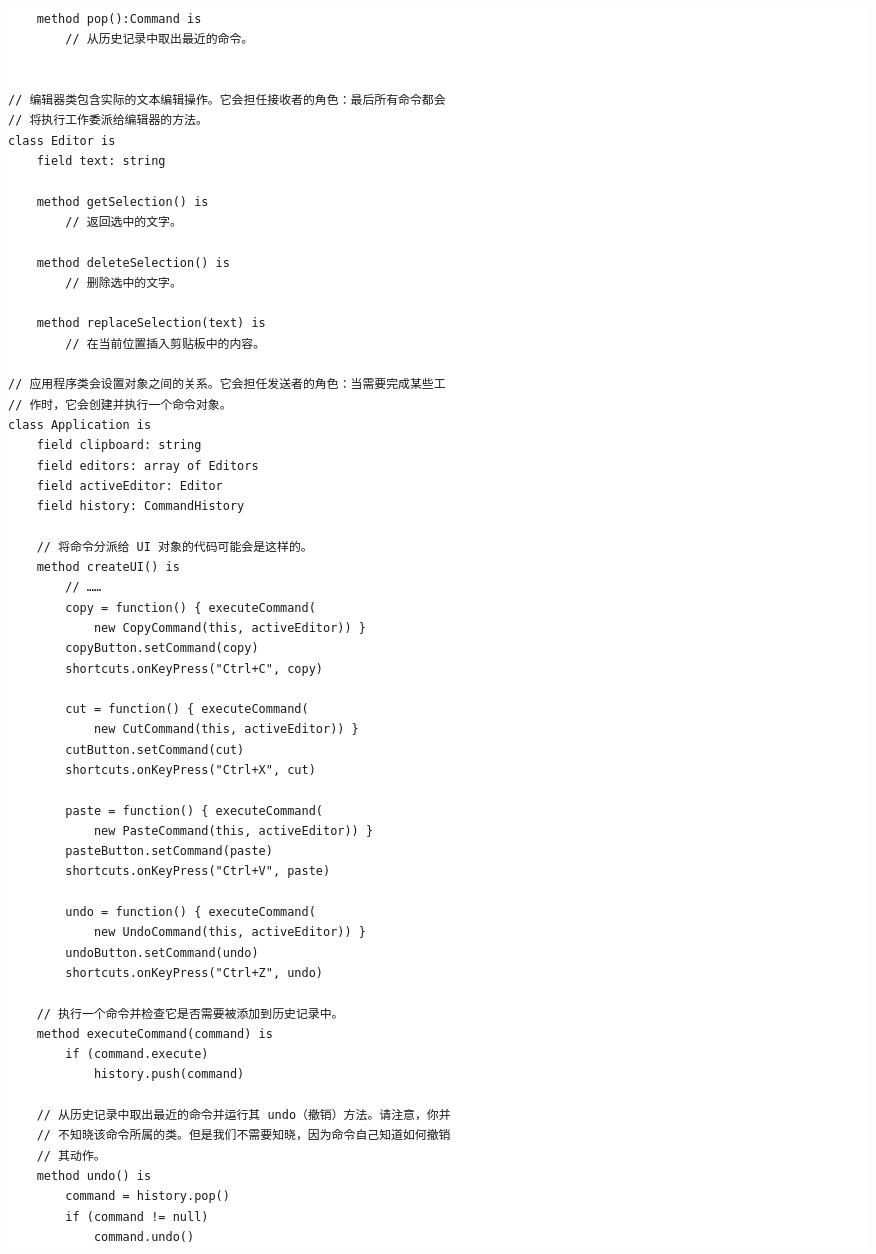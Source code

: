 ```
    method pop():Command is
        // 从历史记录中取出最近的命令。


// 编辑器类包含实际的文本编辑操作。它会担任接收者的角色：最后所有命令都会
// 将执行工作委派给编辑器的方法。
class Editor is
    field text: string

    method getSelection() is
        // 返回选中的文字。

    method deleteSelection() is
        // 删除选中的文字。

    method replaceSelection(text) is
        // 在当前位置插入剪贴板中的内容。

// 应用程序类会设置对象之间的关系。它会担任发送者的角色：当需要完成某些工
// 作时，它会创建并执行一个命令对象。
class Application is
    field clipboard: string
    field editors: array of Editors
    field activeEditor: Editor
    field history: CommandHistory

    // 将命令分派给 UI 对象的代码可能会是这样的。
    method createUI() is
        // ……
        copy = function() { executeCommand(
            new CopyCommand(this, activeEditor)) }
        copyButton.setCommand(copy)
        shortcuts.onKeyPress("Ctrl+C", copy)

        cut = function() { executeCommand(
            new CutCommand(this, activeEditor)) }
        cutButton.setCommand(cut)
        shortcuts.onKeyPress("Ctrl+X", cut)

        paste = function() { executeCommand(
            new PasteCommand(this, activeEditor)) }
        pasteButton.setCommand(paste)
        shortcuts.onKeyPress("Ctrl+V", paste)

        undo = function() { executeCommand(
            new UndoCommand(this, activeEditor)) }
        undoButton.setCommand(undo)
        shortcuts.onKeyPress("Ctrl+Z", undo)

    // 执行一个命令并检查它是否需要被添加到历史记录中。
    method executeCommand(command) is
        if (command.execute)
            history.push(command)

    // 从历史记录中取出最近的命令并运行其 undo（撤销）方法。请注意，你并
    // 不知晓该命令所属的类。但是我们不需要知晓，因为命令自己知道如何撤销
    // 其动作。
    method undo() is
        command = history.pop()
        if (command != null)
            command.undo()
```
